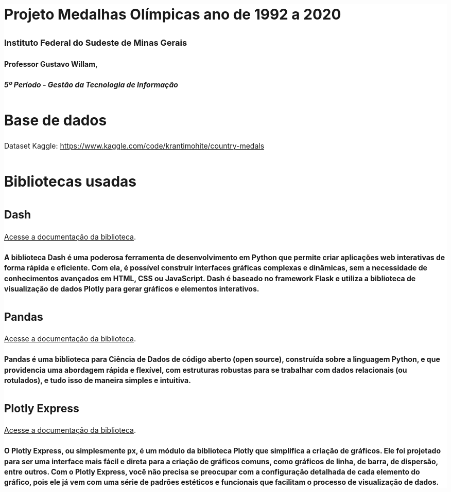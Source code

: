 # Projeto Medalhas Olímpicas ano de 1992 a 2020
 ### Instituto Federal do Sudeste de Minas Gerais
#### Professor Gustavo Willam, 
##### 5º Período - Gestão da Tecnologia de Informação

# Base de dados
Dataset Kaggle: https://www.kaggle.com/code/krantimohite/country-medals

# Bibliotecas usadas

## Dash 
[Acesse a documentação da biblioteca](https://dash.plotly.com/installation/).

#### A biblioteca Dash é uma poderosa ferramenta de desenvolvimento em Python que permite criar aplicações web interativas de forma rápida e eficiente. Com ela, é possível construir interfaces gráficas complexas e dinâmicas, sem a necessidade de conhecimentos avançados em HTML, CSS ou JavaScript. Dash é baseado no framework Flask e utiliza a biblioteca de visualização de dados Plotly para gerar gráficos e elementos interativos.

## Pandas
[Acesse a documentação da biblioteca](https://pandas.pydata.org/).

#### Pandas é uma biblioteca para Ciência de Dados de código aberto (open source), construída sobre a linguagem Python, e que providencia uma abordagem rápida e flexível, com estruturas robustas para se trabalhar com dados relacionais (ou rotulados), e tudo isso de maneira simples e intuitiva.


## Plotly Express
[Acesse a documentação da biblioteca](https://plotly.com/python/plotly-express/).

#### O Plotly Express, ou simplesmente px, é um módulo da biblioteca Plotly que simplifica a criação de gráficos. Ele foi projetado para ser uma interface mais fácil e direta para a criação de gráficos comuns, como gráficos de linha, de barra, de dispersão, entre outros. Com o Plotly Express, você não precisa se preocupar com a configuração detalhada de cada elemento do gráfico, pois ele já vem com uma série de padrões estéticos e funcionais que facilitam o processo de visualização de dados.
